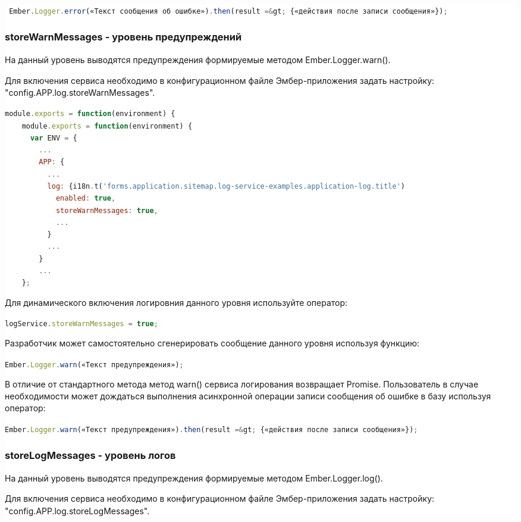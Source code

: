 ```javascript
 Ember.Logger.error(«Текст сообщения об ошибке»).then(result =&gt; {«действия после записи сообщения»});
```

### storeWarnMessages - уровень предупреждений

На данный уровень выводятся предупреждения формируемые методом Ember.Logger.warn().


Для включения сервиса необходимо в конфигурационном файле Эмбер-приложения задать настройку: "config.APP.log.storeWarnMessages".

```javascript
module.exports = function(environment) {
    module.exports = function(environment) {
      var ENV = {
        ...
        APP: {
          ...
          log: {i18n.t('forms.application.sitemap.log-service-examples.application-log.title')
            enabled: true,
            storeWarnMessages: true,
            ...
          }
          ...
        }
        ...
    };
```

Для динамического включения логировния данного уровня используйте оператор:

```javascript
logService.storeWarnMessages = true;
```

Разработчик может самостоятельно сгенерировать сообщение данного уровня используя функцию:

```javascript
Ember.Logger.warn(«Текст предупреждения»);
```

В отличие от стандартного метода метод warn() сервиса логирования возвращает Promise. Пользователь в случае необходимости может дождаться выполнения асинхронной операции записи сообщения об ошибке в базу используя оператор:

```javascript
Ember.Logger.warn(«Текст предупреждения»).then(result =&gt; {«действия после записи сообщения»});
```

### storeLogMessages - уровень логов 

На данный уровень выводятся предупреждения формируемые методом Ember.Logger.log().

Для включения сервиса необходимо в конфигурационном файле Эмбер-приложения задать настройку: "config.APP.log.storeLogMessages".
